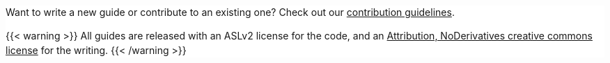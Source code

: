 Want to write a new guide or contribute to an existing one?
Check out our [contribution guidelines](https://github.com/spring-guides/getting-started-guides/wiki).

{{< warning >}}
All guides are released with an ASLv2 license for the code,
and an [Attribution, NoDerivatives creative commons license](http://creativecommons.org/licenses/by-nd/3.0/) for the writing.
{{< /warning >}}
